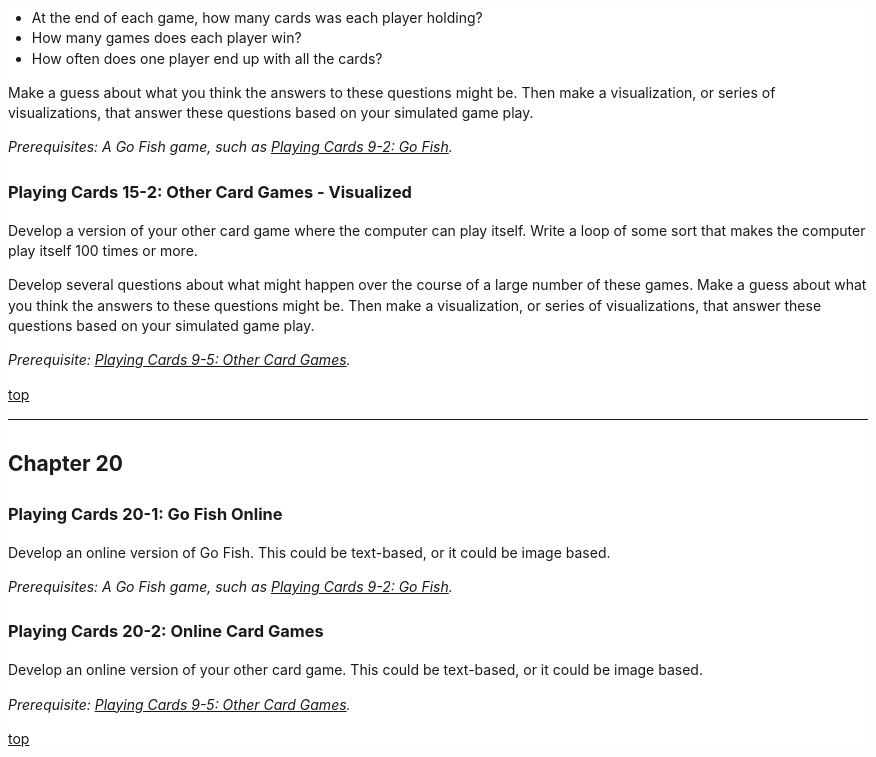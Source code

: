 - At the end of each game, how many cards was each player holding?
- How many games does each player win?
- How often does one player end up with all the cards?

Make a guess about what you think the answers to these questions might be. Then make a visualization, or series of visualizations, that answer these questions based on your simulated game play.

*Prerequisites: A Go Fish game, such as [Playing Cards 9-2: Go Fish](#playing-cards-9-2-go-fish).*

### Playing Cards 15-2: Other Card Games - Visualized

Develop a version of your other card game where the computer can play itself. Write a loop of some sort that makes the computer play itself 100 times or more.

Develop several questions about what might happen over the course of a large number of these games. Make a guess about what you think the answers to these questions might be. Then make a visualization, or series of visualizations, that answer these questions based on your simulated game play.

*Prerequisite: [Playing Cards 9-5: Other Card Games](#playing-cards-9-5-other-card-games).*

[top](#top)

---

## Chapter 20

### Playing Cards 20-1: Go Fish Online

Develop an online version of Go Fish. This could be text-based, or it could be image based.

*Prerequisites: A Go Fish game, such as [Playing Cards 9-2: Go Fish](#playing-cards-9-2-go-fish).*

### Playing Cards 20-2: Online Card Games

Develop an online version of your other card game. This could be text-based, or it could be image based.

*Prerequisite: [Playing Cards 9-5: Other Card Games](#playing-cards-9-5-other-card-games).*

[top](#top)
